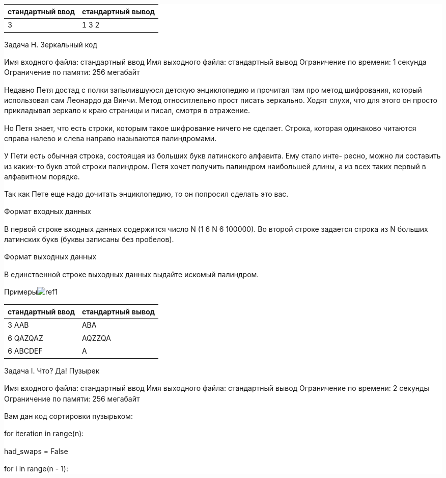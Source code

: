 

|стандартный ввод|стандартный вывод|
| - | - |
|3|1 3 2|

Задача H. Зеркальный код

Имя входного файла: стандартный ввод Имя выходного файла: стандартный вывод Ограничение по времени: 1 секунда Ограничение по памяти: 256 мегабайт

Недавно Петя достад с полки запылившуюся детскую энциклопедию и прочитал там про метод шифрования, который использовал сам Леонардо да Винчи. Метод относитлельно прост  писать зеркально. Ходят слухи, что для этого он просто прикладывал зеркало к краю страницы и писал, смотря в отражение.

Но Петя знает, что есть строки, которым такое шифрование ничего не сделает. Строка, которая одинаково читаются справа налево и слева направо называются палиндромами.

У Пети есть обычная строка, состоящая из больших букв латинского алфавита. Ему стало инте- ресно, можно ли составить из каких-то букв этой строки палиндром. Петя хочет получить палиндром наибольшей длины, а из всех таких  первый в алфавитном порядке.

Так как Пете еще надо дочитать энциклопедию, то он попросил сделать это вас.

Формат входных данных

В первой строке входных данных содержится число N (1 6 N 6 100000). Во второй строке задается строка из N больших латинских букв (буквы записаны без пробелов).

Формат выходных данных

В единственной строке выходных данных выдайте искомый палиндром.

Примеры![ref1]



|стандартный ввод|стандартный вывод|
| - | - |
|3 AAB|ABA|
|6 QAZQAZ|AQZZQA|
|6 ABCDEF|A|

Задача I. Что? Да! Пузырек

Имя входного файла: стандартный ввод Имя выходного файла: стандартный вывод Ограничение по времени: 2 секунды Ограничение по памяти: 256 мегабайт

Вам дан код сортировки пузырьком:

for iteration in range(n):

had\_swaps = False

for i in range(n - 1):


[ref1]: Aspose.Words.5c0aa7bb-ac5d-4902-9a48-118f0daa091b.002.png